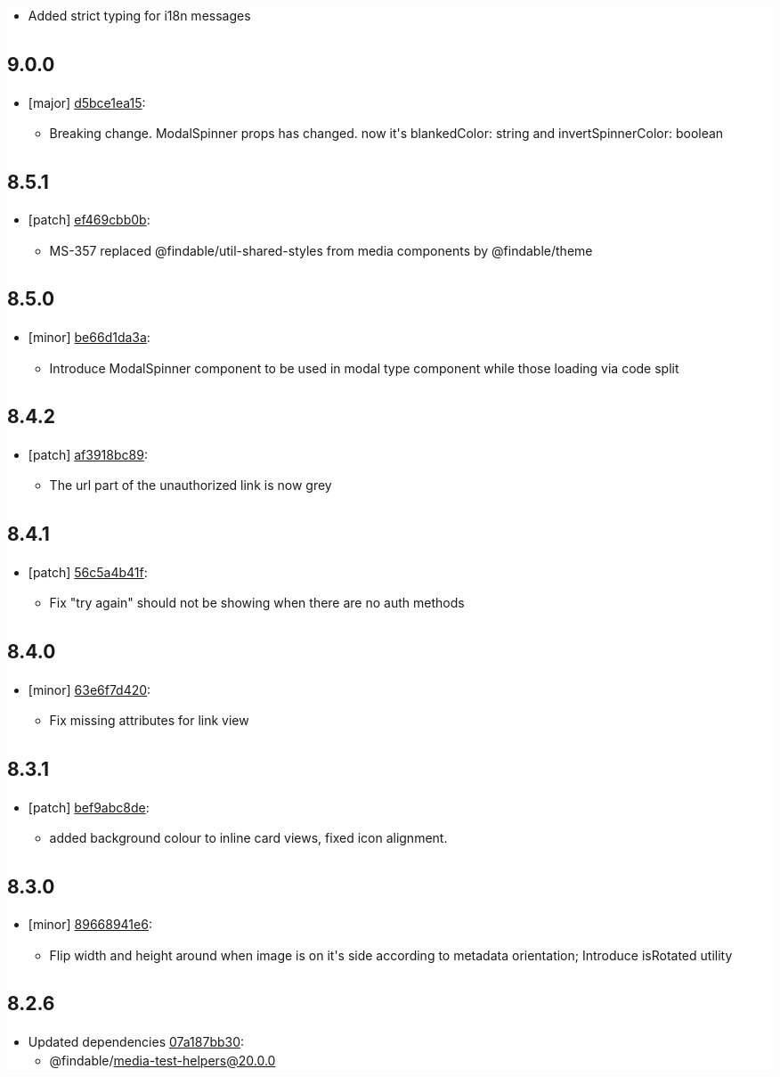   - Added strict typing for i18n messages

## 9.0.0
- [major] [d5bce1ea15](https://github.com/fnamazing/uiKit/commits/d5bce1ea15):

  - Breaking change. ModalSpinner props has changed. now it's blankedColor: string and invertSpinnerColor: boolean

## 8.5.1
- [patch] [ef469cbb0b](https://github.com/fnamazing/uiKit/commits/ef469cbb0b):

  - MS-357 replaced @findable/util-shared-styles from media components by @findable/theme

## 8.5.0
- [minor] [be66d1da3a](https://github.com/fnamazing/uiKit/commits/be66d1da3a):

  - Introduce ModalSpinner component to be used in modal type component while those loading via code split

## 8.4.2
- [patch] [af3918bc89](https://github.com/fnamazing/uiKit/commits/af3918bc89):

  - The url part of the unauthorized link is now grey

## 8.4.1
- [patch] [56c5a4b41f](https://github.com/fnamazing/uiKit/commits/56c5a4b41f):

  - Fix "try again" should not be showing when there are no auth methods

## 8.4.0
- [minor] [63e6f7d420](https://github.com/fnamazing/uiKit/commits/63e6f7d420):

  - Fix missing attributes for link view

## 8.3.1
- [patch] [bef9abc8de](https://github.com/fnamazing/uiKit/commits/bef9abc8de):

  - added background colour to inline card views, fixed icon alignment.

## 8.3.0
- [minor] [89668941e6](https://github.com/fnamazing/uiKit/commits/89668941e6):

  - Flip width and height around when image is on it's side according to metadata orientation; Introduce isRotated utility

## 8.2.6
- Updated dependencies [07a187bb30](https://github.com/fnamazing/uiKit/commits/07a187bb30):
  - @findable/media-test-helpers@20.0.0
